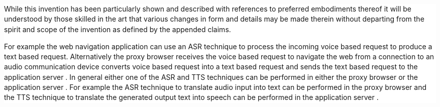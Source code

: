 While this invention has been particularly shown and described with references to preferred embodiments thereof it will be understood by those skilled in the art that various changes in form and details may be made therein without departing from the spirit and scope of the invention as defined by the appended claims.

For example the web navigation application can use an ASR technique to process the incoming voice based request to produce a text based request. Alternatively the proxy browser receives the voice based request to navigate the web from a connection to an audio communication device converts voice based request into a text based request and sends the text based request to the application server . In general either one of the ASR and TTS techniques can be performed in either the proxy browser or the application server . For example the ASR technique to translate audio input into text can be performed in the proxy browser and the TTS technique to translate the generated output text into speech can be performed in the application server .

